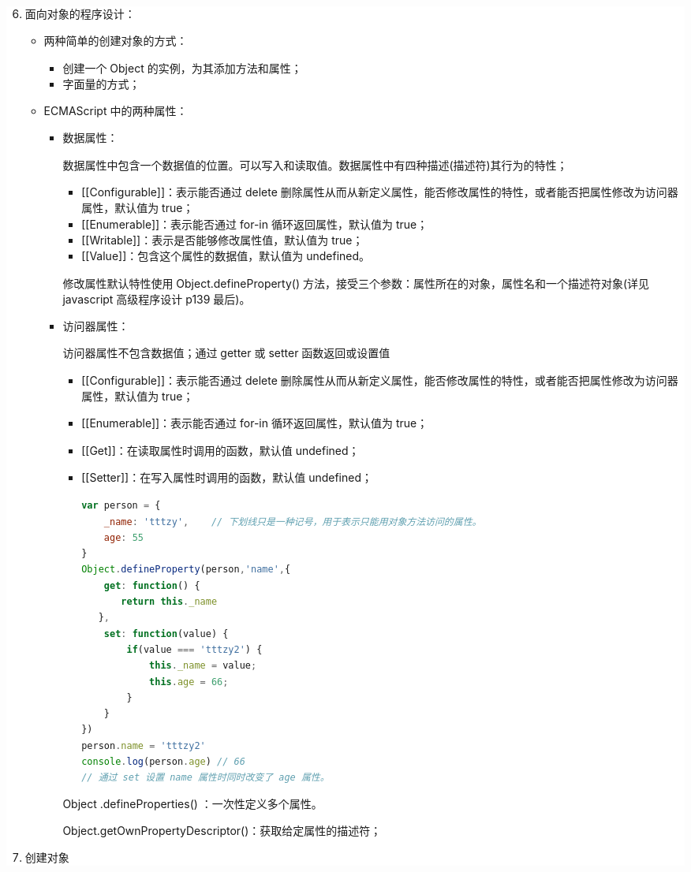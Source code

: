 6. 面向对象的程序设计：

   * 两种简单的创建对象的方式：

     * 创建一个 Object 的实例，为其添加方法和属性；
     * 字面量的方式；

   * ECMAScript 中的两种属性：

     * 数据属性：

       数据属性中包含一个数据值的位置。可以写入和读取值。数据属性中有四种描述(描述符)其行为的特性；

       * [[Configurable]]：表示能否通过 delete 删除属性从而从新定义属性，能否修改属性的特性，或者能否把属性修改为访问器属性，默认值为 true；
       * [[Enumerable]]：表示能否通过 for-in 循环返回属性，默认值为 true；
       * [[Writable]]：表示是否能够修改属性值，默认值为 true；
       * [[Value]]：包含这个属性的数据值，默认值为 undefined。

       修改属性默认特性使用 Object.defineProperty() 方法，接受三个参数：属性所在的对象，属性名和一个描述符对象(详见 javascript 高级程序设计 p139 最后)。

     * 访问器属性：

       访问器属性不包含数据值；通过 getter 或 setter 函数返回或设置值

       - [[Configurable]]：表示能否通过 delete 删除属性从而从新定义属性，能否修改属性的特性，或者能否把属性修改为访问器属性，默认值为 true；

       - [[Enumerable]]：表示能否通过 for-in 循环返回属性，默认值为 true；

       - [[Get]]：在读取属性时调用的函数，默认值 undefined；

       - [[Setter]]：在写入属性时调用的函数，默认值 undefined；

         ```javascript
         var person = {
             _name: 'tttzy',	// 下划线只是一种记号，用于表示只能用对象方法访问的属性。
             age: 55
         }
         Object.defineProperty(person,'name',{
             get: function() {
             	return this._name
         	},
             set: function(value) {
                 if(value === 'tttzy2') {
                     this._name = value;
                     this.age = 66;
                 }          
             }
         })
         person.name = 'tttzy2'
         console.log(person.age) // 66
         // 通过 set 设置 name 属性时同时改变了 age 属性。
         ```

       Object .defineProperties() ：一次性定义多个属性。

       Object.getOwnPropertyDescriptor()：获取给定属性的描述符；

7. 创建对象
